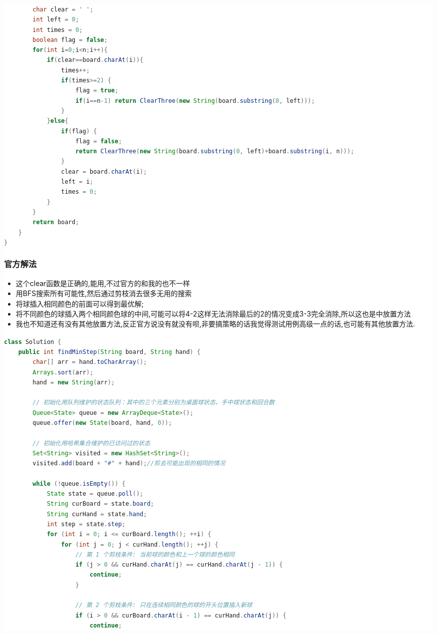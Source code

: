 ```java
        char clear = ' ';
        int left = 0;
        int times = 0;
        boolean flag = false;
        for(int i=0;i<n;i++){
            if(clear==board.charAt(i)){
                times++;
                if(times>=2) {
                    flag = true;
                    if(i==n-1) return ClearThree(new String(board.substring(0, left)));
                }
            }else{
                if(flag) {
                    flag = false;
                    return ClearThree(new String(board.substring(0, left)+board.substring(i, n)));
                }
                clear = board.charAt(i);
                left = i;
                times = 0;
            }
        }
        return board;
    }
}
```

### 官方解法

- 这个clear函数是正确的,能用,不过官方的和我的也不一样
- 用BFS搜索所有可能性,然后通过剪枝消去很多无用的搜索
- 将球插入相同颜色的前面可以得到最优解;
- 将不同颜色的球插入两个相同颜色球的中间,可能可以将4-2这样无法消除最后的2的情况变成3-3完全消除,所以这也是中放置方法
- 我也不知道还有没有其他放置方法,反正官方说没有就没有呗,非要搞策略的话我觉得测试用例高级一点的话,也可能有其他放置方法.

```java
class Solution {
    public int findMinStep(String board, String hand) {
        char[] arr = hand.toCharArray();
        Arrays.sort(arr);
        hand = new String(arr);

        // 初始化用队列维护的状态队列：其中的三个元素分别为桌面球状态、手中球状态和回合数
        Queue<State> queue = new ArrayDeque<State>();
        queue.offer(new State(board, hand, 0));

        // 初始化用哈希集合维护的已访问过的状态
        Set<String> visited = new HashSet<String>();
        visited.add(board + "#" + hand);//剪去可能出现的相同的情况

        while (!queue.isEmpty()) {
            State state = queue.poll();
            String curBoard = state.board;
            String curHand = state.hand;
            int step = state.step;
            for (int i = 0; i <= curBoard.length(); ++i) {
                for (int j = 0; j < curHand.length(); ++j) {
                    // 第 1 个剪枝条件: 当前球的颜色和上一个球的颜色相同
                    if (j > 0 && curHand.charAt(j) == curHand.charAt(j - 1)) {
                        continue;
                    }

                    // 第 2 个剪枝条件: 只在连续相同颜色的球的开头位置插入新球
                    if (i > 0 && curBoard.charAt(i - 1) == curHand.charAt(j)) {
                        continue;
```